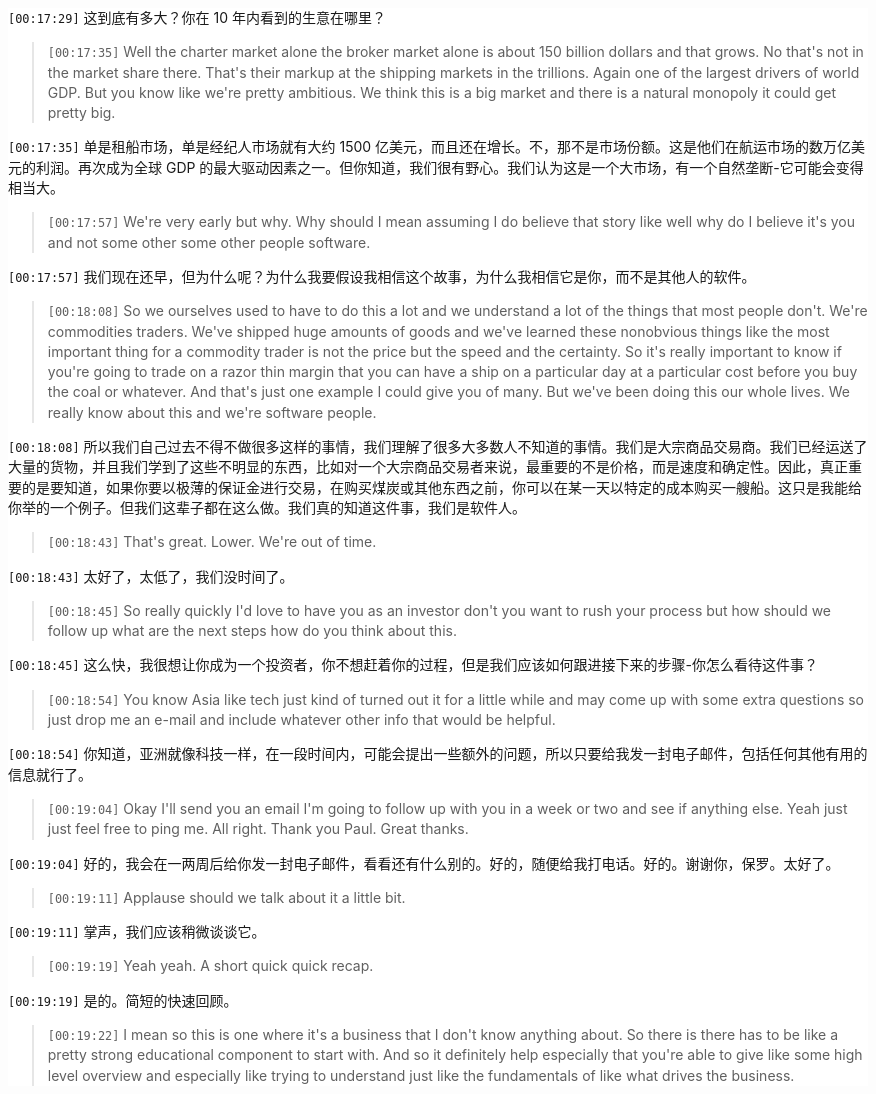 `[00:17:29]` 这到底有多大？你在 10 年内看到的生意在哪里？

> `[00:17:35]` Well the charter market alone the broker market alone is about 150 billion dollars and that grows. No that\'s not in the market share there. That\'s their markup at the shipping markets in the trillions. Again one of the largest drivers of world GDP. But you know like we\'re pretty ambitious. We think this is a big market and there is a natural monopoly it could get pretty big.

`[00:17:35]` 单是租船市场，单是经纪人市场就有大约 1500 亿美元，而且还在增长。不，那不是市场份额。这是他们在航运市场的数万亿美元的利润。再次成为全球 GDP 的最大驱动因素之一。但你知道，我们很有野心。我们认为这是一个大市场，有一个自然垄断-它可能会变得相当大。

> `[00:17:57]` We\'re very early but why. Why should I mean assuming I do believe that story like well why do I believe it\'s you and not some other some other people software.

`[00:17:57]` 我们现在还早，但为什么呢？为什么我要假设我相信这个故事，为什么我相信它是你，而不是其他人的软件。

> `[00:18:08]` So we ourselves used to have to do this a lot and we understand a lot of the things that most people don\'t. We\'re commodities traders. We\'ve shipped huge amounts of goods and we\'ve learned these nonobvious things like the most important thing for a commodity trader is not the price but the speed and the certainty. So it\'s really important to know if you\'re going to trade on a razor thin margin that you can have a ship on a particular day at a particular cost before you buy the coal or whatever. And that\'s just one example I could give you of many. But we\'ve been doing this our whole lives. We really know about this and we\'re software people.

`[00:18:08]` 所以我们自己过去不得不做很多这样的事情，我们理解了很多大多数人不知道的事情。我们是大宗商品交易商。我们已经运送了大量的货物，并且我们学到了这些不明显的东西，比如对一个大宗商品交易者来说，最重要的不是价格，而是速度和确定性。因此，真正重要的是要知道，如果你要以极薄的保证金进行交易，在购买煤炭或其他东西之前，你可以在某一天以特定的成本购买一艘船。这只是我能给你举的一个例子。但我们这辈子都在这么做。我们真的知道这件事，我们是软件人。

> `[00:18:43]` That\'s great. Lower. We\'re out of time.

`[00:18:43]` 太好了，太低了，我们没时间了。

> `[00:18:45]` So really quickly I\'d love to have you as an investor don\'t you want to rush your process but how should we follow up what are the next steps how do you think about this.

`[00:18:45]` 这么快，我很想让你成为一个投资者，你不想赶着你的过程，但是我们应该如何跟进接下来的步骤-你怎么看待这件事？

> `[00:18:54]` You know Asia like tech just kind of turned out it for a little while and may come up with some extra questions so just drop me an e-mail and include whatever other info that would be helpful.

`[00:18:54]` 你知道，亚洲就像科技一样，在一段时间内，可能会提出一些额外的问题，所以只要给我发一封电子邮件，包括任何其他有用的信息就行了。

> `[00:19:04]` Okay I\'ll send you an email I\'m going to follow up with you in a week or two and see if anything else. Yeah just just feel free to ping me. All right. Thank you Paul. Great thanks.

`[00:19:04]` 好的，我会在一两周后给你发一封电子邮件，看看还有什么别的。好的，随便给我打电话。好的。谢谢你，保罗。太好了。

> `[00:19:11]` Applause should we talk about it a little bit.

`[00:19:11]` 掌声，我们应该稍微谈谈它。

> `[00:19:19]` Yeah yeah. A short quick quick recap.

`[00:19:19]` 是的。简短的快速回顾。

> `[00:19:22]` I mean so this is one where it\'s a business that I don\'t know anything about. So there is there has to be like a pretty strong educational component to start with. And so it definitely help especially that you\'re able to give like some high level overview and especially like trying to understand just like the fundamentals of like what drives the business.
